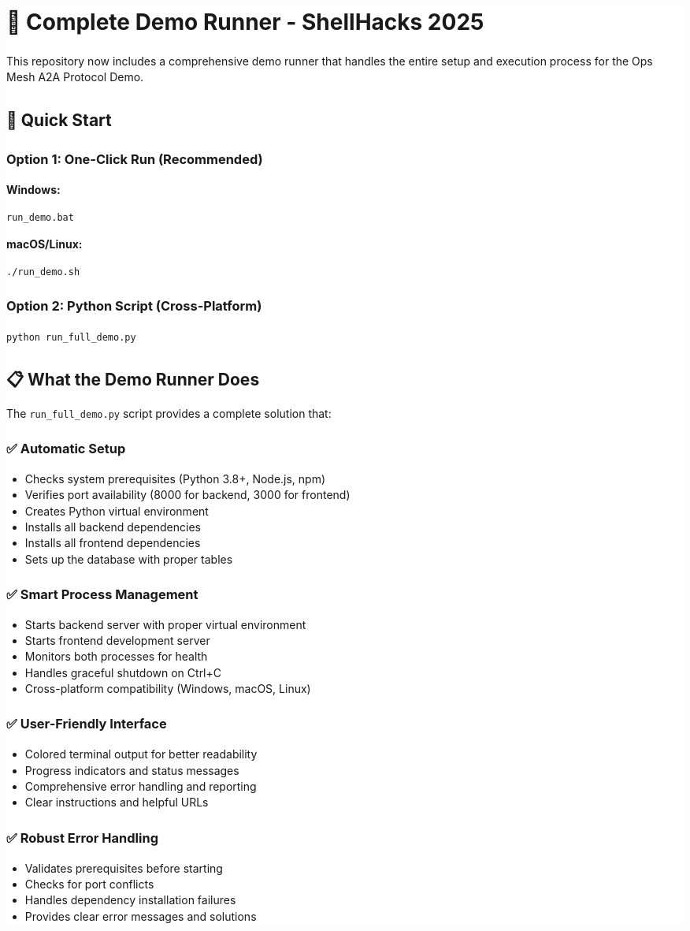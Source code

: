 # 🚀 Complete Demo Runner - ShellHacks 2025

This repository now includes a comprehensive demo runner that handles the entire setup and execution process for the Ops Mesh A2A Protocol Demo.

## 🎯 Quick Start

### Option 1: One-Click Run (Recommended)

**Windows:**
```cmd
run_demo.bat
```

**macOS/Linux:**
```bash
./run_demo.sh
```

### Option 2: Python Script (Cross-Platform)

```bash
python run_full_demo.py
```

## 📋 What the Demo Runner Does

The `run_full_demo.py` script provides a complete solution that:

### ✅ **Automatic Setup**
- Checks system prerequisites (Python 3.8+, Node.js, npm)
- Verifies port availability (8000 for backend, 3000 for frontend)
- Creates Python virtual environment
- Installs all backend dependencies
- Installs all frontend dependencies
- Sets up the database with proper tables

### ✅ **Smart Process Management**
- Starts backend server with proper virtual environment
- Starts frontend development server
- Monitors both processes for health
- Handles graceful shutdown on Ctrl+C
- Cross-platform compatibility (Windows, macOS, Linux)

### ✅ **User-Friendly Interface**
- Colored terminal output for better readability
- Progress indicators and status messages
- Comprehensive error handling and reporting
- Clear instructions and helpful URLs

### ✅ **Robust Error Handling**
- Validates prerequisites before starting
- Checks for port conflicts
- Handles dependency installation failures
- Provides clear error messages and solutions
